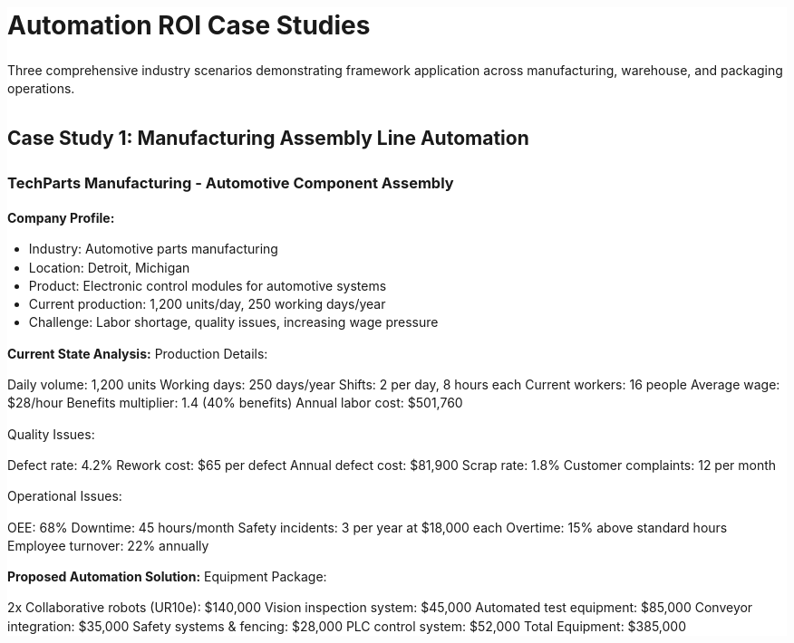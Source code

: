 # Automation ROI Case Studies

Three comprehensive industry scenarios demonstrating framework application across manufacturing, warehouse, and packaging operations.

## Case Study 1: Manufacturing Assembly Line Automation
### TechParts Manufacturing - Automotive Component Assembly

**Company Profile:**
- Industry: Automotive parts manufacturing
- Location: Detroit, Michigan
- Product: Electronic control modules for automotive systems
- Current production: 1,200 units/day, 250 working days/year
- Challenge: Labor shortage, quality issues, increasing wage pressure

**Current State Analysis:**
Production Details:

Daily volume: 1,200 units
Working days: 250 days/year
Shifts: 2 per day, 8 hours each
Current workers: 16 people
Average wage: $28/hour
Benefits multiplier: 1.4 (40% benefits)
Annual labor cost: $501,760

Quality Issues:

Defect rate: 4.2%
Rework cost: $65 per defect
Annual defect cost: $81,900
Scrap rate: 1.8%
Customer complaints: 12 per month

Operational Issues:

OEE: 68%
Downtime: 45 hours/month
Safety incidents: 3 per year at $18,000 each
Overtime: 15% above standard hours
Employee turnover: 22% annually


**Proposed Automation Solution:**
Equipment Package:

2x Collaborative robots (UR10e): $140,000
Vision inspection system: $45,000
Automated test equipment: $85,000
Conveyor integration: $35,000
Safety systems & fencing: $28,000
PLC control system: $52,000
Total Equipment: $385,000
